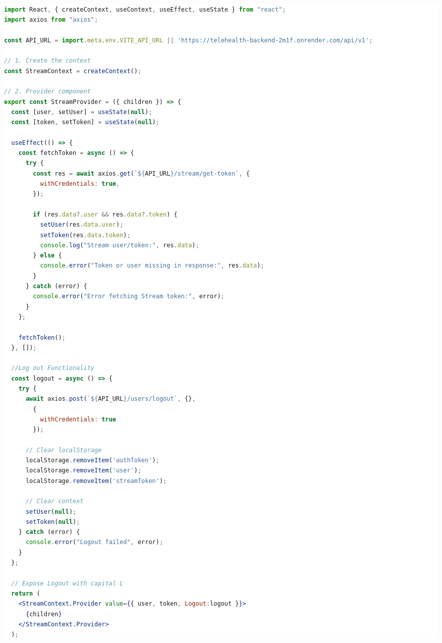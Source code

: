```jsx :collapsed-lines title="StreamContext.jsx"
import React, { createContext, useContext, useEffect, useState } from "react";
import axios from "axios";

const API_URL = import.meta.env.VITE_API_URL || 'https://telehealth-backend-2m1f.onrender.com/api/v1';

// 1. Create the context
const StreamContext = createContext();

// 2. Provider component
export const StreamProvider = ({ children }) => {
  const [user, setUser] = useState(null);
  const [token, setToken] = useState(null);

  useEffect(() => {
    const fetchToken = async () => {
      try {
        const res = await axios.get(`${API_URL}/stream/get-token`, {
          withCredentials: true,
        });

        if (res.data?.user && res.data?.token) {
          setUser(res.data.user);
          setToken(res.data.token);
          console.log("Stream user/token:", res.data);
        } else {
          console.error("Token or user missing in response:", res.data);
        }
      } catch (error) {
        console.error("Error fetching Stream token:", error);
      }
    };

    fetchToken();
  }, []);

  //Log out Functionality
  const logout = async () => {
    try {
      await axios.post(`${API_URL}/users/logout`, {},
        {
          withCredentials: true
        });

      // Clear localStorage
      localStorage.removeItem('authToken');
      localStorage.removeItem('user');
      localStorage.removeItem('streamToken');

      // Clear context
      setUser(null);
      setToken(null);
    } catch (error) {
      console.error("Logout failed", error);
    }
  };

  // Expose Logout with capital L
  return (
    <StreamContext.Provider value={{ user, token, Logout:logout }}>
      {children}
    </StreamContext.Provider>
  );
```